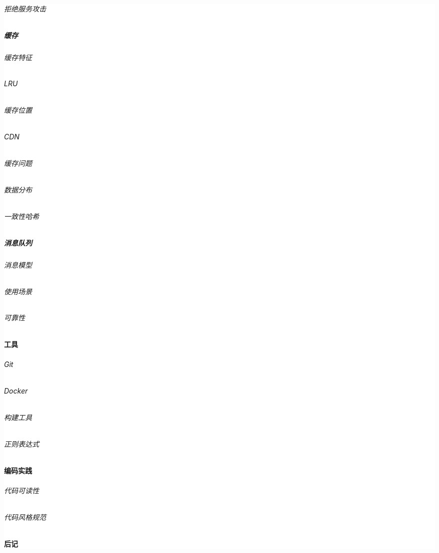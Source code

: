 ###### 拒绝服务攻击

##### 缓存

###### ​缓存特征 

###### LRU 

###### 缓存位置 

###### CDN 

###### 缓存问题 

###### 数据分布 

###### 一致性哈希

##### 消息队列

###### 消息模型

###### 使用场景

###### 可靠性



#### 工具

###### Git

###### Docker

###### 构建工具

###### 正则表达式

#### 编码实践

###### 代码可读性

###### 代码风格规范

#### 后记



